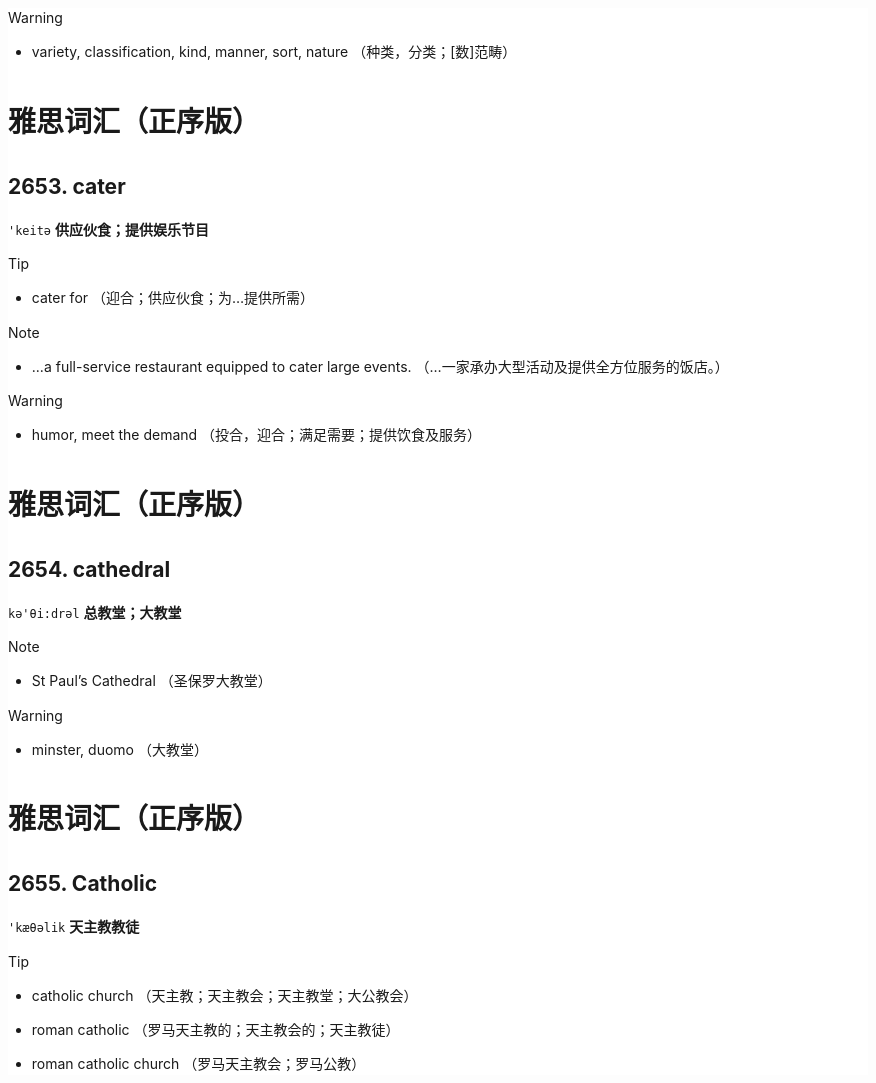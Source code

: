 > [!WARNING]
>
> - variety, classification, kind, manner, sort, nature （种类，分类；[数]范畴）
>

# 雅思词汇（正序版）

## 2653. cater

`'keitə`  **供应伙食；提供娱乐节目**

> [!TIP]
>
> - cater for （迎合；供应伙食；为…提供所需）
>

> [!NOTE]
>
> - ...a full-service restaurant equipped to cater large events. （…一家承办大型活动及提供全方位服务的饭店。）
>

> [!WARNING]
>
> - humor, meet the demand （投合，迎合；满足需要；提供饮食及服务）
>

# 雅思词汇（正序版）

## 2654. cathedral

`kə'θi:drəl`  **总教堂；大教堂**

> [!NOTE]
>
> - St Paul’s Cathedral （圣保罗大教堂）
>

> [!WARNING]
>
> - minster, duomo （大教堂）
>

# 雅思词汇（正序版）

## 2655. Catholic

`'kæθəlik`  **天主教教徒**

> [!TIP]
>
> - catholic church （天主教；天主教会；天主教堂；大公教会）
>
> - roman catholic （罗马天主教的；天主教会的；天主教徒）
>
> - roman catholic church （罗马天主教会；罗马公教）
>
